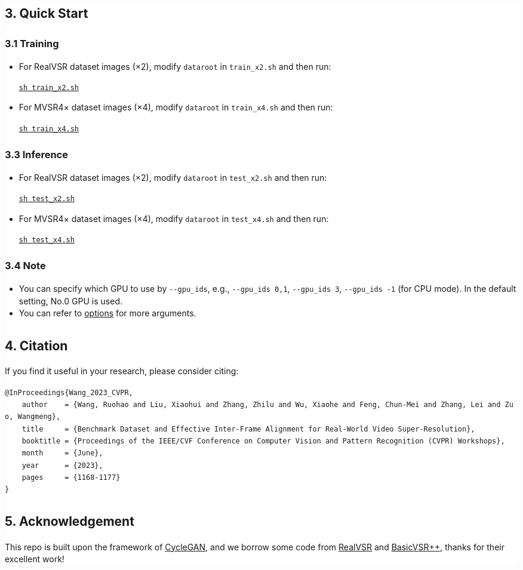     

## 3. Quick Start

### 3.1 Training

- For RealVSR dataset images (×2), modify `dataroot` in `train_x2.sh` and then run:

    [`sh train_x2.sh`](train_x2.sh)

- For MVSR4× dataset images (×4), modify `dataroot` in `train_x4.sh` and then run:
    
    [`sh train_x4.sh`](train_x4.sh)

### 3.3 Inference

- For RealVSR dataset images (×2), modify `dataroot` in `test_x2.sh` and then run:

    [`sh test_x2.sh`](test_x2.sh)

- For MVSR4× dataset images (×4), modify `dataroot` in `test_x4.sh` and then run:
    
    [`sh test_x4.sh`](test_x4.sh)

### 3.4 Note

- You can specify which GPU to use by `--gpu_ids`, e.g., `--gpu_ids 0,1`, `--gpu_ids 3`, `--gpu_ids -1` (for CPU mode). In the default setting, No.0 GPU is used.
- You can refer to [options](./options/base_options.py) for more arguments.


## 4. Citation
If you find it useful in your research, please consider citing:

    @InProceedings{Wang_2023_CVPR,
        author    = {Wang, Ruohao and Liu, Xiaohui and Zhang, Zhilu and Wu, Xiaohe and Feng, Chun-Mei and Zhang, Lei and Zuo, Wangmeng},
        title     = {Benchmark Dataset and Effective Inter-Frame Alignment for Real-World Video Super-Resolution},
        booktitle = {Proceedings of the IEEE/CVF Conference on Computer Vision and Pattern Recognition (CVPR) Workshops},
        month     = {June},
        year      = {2023},
        pages     = {1168-1177}
    }

## 5. Acknowledgement

This repo is built upon the framework of [CycleGAN](https://github.com/junyanz/pytorch-CycleGAN-and-pix2pix), and we borrow some code from [RealVSR](https://github.com/IanYeung/RealVSR) and [BasicVSR++](https://github.com/ckkelvinchan/BasicVSR_PlusPlus), thanks for their excellent work!